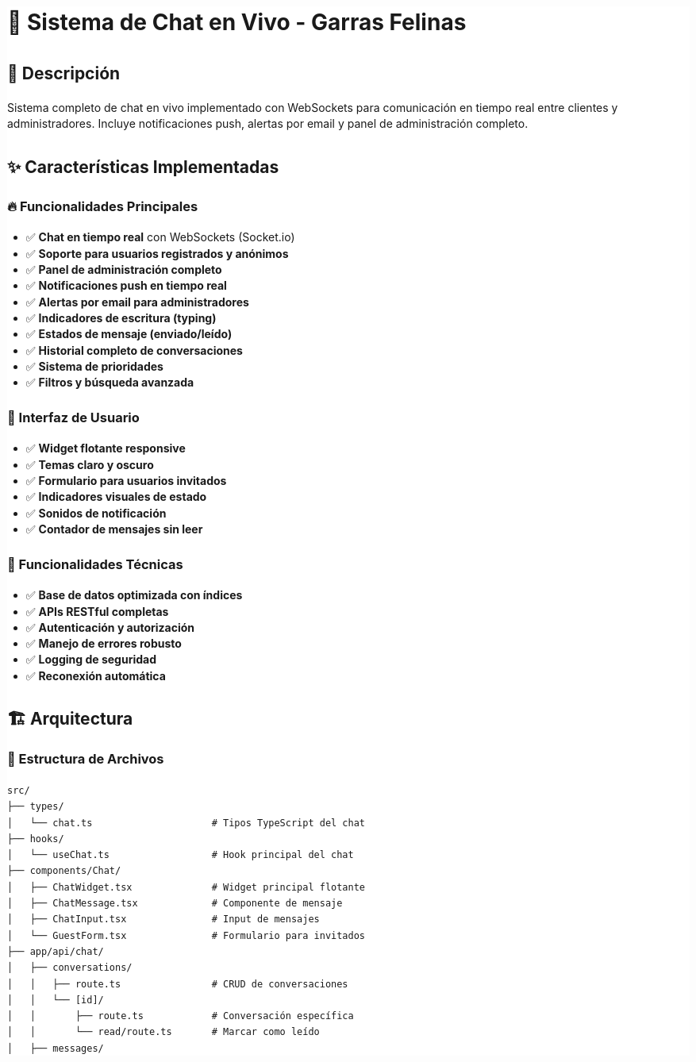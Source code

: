 # 💬 Sistema de Chat en Vivo - Garras Felinas

## 🎯 Descripción

Sistema completo de chat en vivo implementado con WebSockets para comunicación en tiempo real entre clientes y administradores. Incluye notificaciones push, alertas por email y panel de administración completo.

## ✨ Características Implementadas

### 🔥 Funcionalidades Principales
- ✅ **Chat en tiempo real** con WebSockets (Socket.io)
- ✅ **Soporte para usuarios registrados y anónimos**
- ✅ **Panel de administración completo**
- ✅ **Notificaciones push en tiempo real**
- ✅ **Alertas por email para administradores**
- ✅ **Indicadores de escritura (typing)**
- ✅ **Estados de mensaje (enviado/leído)**
- ✅ **Historial completo de conversaciones**
- ✅ **Sistema de prioridades**
- ✅ **Filtros y búsqueda avanzada**

### 🎨 Interfaz de Usuario
- ✅ **Widget flotante responsive**
- ✅ **Temas claro y oscuro**
- ✅ **Formulario para usuarios invitados**
- ✅ **Indicadores visuales de estado**
- ✅ **Sonidos de notificación**
- ✅ **Contador de mensajes sin leer**

### 🔧 Funcionalidades Técnicas
- ✅ **Base de datos optimizada con índices**
- ✅ **APIs RESTful completas**
- ✅ **Autenticación y autorización**
- ✅ **Manejo de errores robusto**
- ✅ **Logging de seguridad**
- ✅ **Reconexión automática**

## 🏗️ Arquitectura

### 📁 Estructura de Archivos

```
src/
├── types/
│   └── chat.ts                     # Tipos TypeScript del chat
├── hooks/
│   └── useChat.ts                  # Hook principal del chat
├── components/Chat/
│   ├── ChatWidget.tsx              # Widget principal flotante
│   ├── ChatMessage.tsx             # Componente de mensaje
│   ├── ChatInput.tsx               # Input de mensajes
│   └── GuestForm.tsx               # Formulario para invitados
├── app/api/chat/
│   ├── conversations/
│   │   ├── route.ts                # CRUD de conversaciones
│   │   └── [id]/
│   │       ├── route.ts            # Conversación específica
│   │       └── read/route.ts       # Marcar como leído
│   ├── messages/
```
